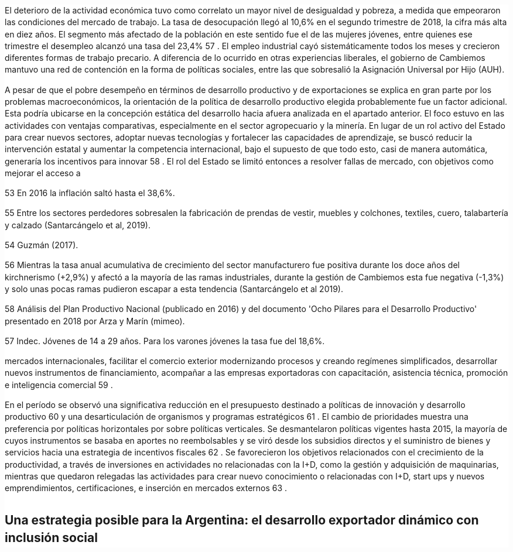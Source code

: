 El deterioro de la actividad económica tuvo como correlato un mayor nivel de desigualdad y pobreza, a medida que empeoraron las condiciones del mercado de trabajo. La tasa de desocupación llegó al 10,6% en el segundo trimestre de 2018, la cifra más alta en diez años. El segmento más afectado de la población en este sentido fue el de las mujeres jóvenes, entre quienes ese trimestre el desempleo alcanzó una tasa del 23,4% 57 . El empleo industrial cayó sistemáticamente todos los meses y crecieron diferentes formas de trabajo precario. A diferencia de lo ocurrido en otras experiencias liberales, el gobierno de Cambiemos mantuvo una red de contención en la forma de políticas sociales, entre las que sobresalió la Asignación Universal por Hijo (AUH).

A pesar de que el pobre desempeño en términos de desarrollo productivo y de exportaciones se explica en gran parte por los problemas macroeconómicos, la orientación de la política de desarrollo productivo elegida probablemente fue un factor adicional. Esta podría ubicarse en la concepción estática del desarrollo hacia afuera analizada en el apartado anterior. El foco estuvo en las actividades con ventajas comparativas, especialmente en el sector agropecuario y la minería. En lugar de un rol activo del Estado para crear nuevos sectores, adoptar nuevas tecnologías y fortalecer las capacidades de aprendizaje, se buscó reducir la intervención estatal y aumentar la competencia internacional, bajo el supuesto de que todo esto, casi de manera automática, generaría los incentivos para innovar 58 . El rol del Estado se limitó entonces a resolver fallas de mercado, con objetivos como mejorar el acceso a

53 En 2016 la inflación saltó hasta el 38,6%.

55 Entre los sectores perdedores sobresalen la fabricación de prendas de vestir, muebles y colchones, textiles, cuero, talabartería y calzado (Santarcángelo et al, 2019).

54 Guzmán (2017).

56 Mientras la tasa anual acumulativa de crecimiento del sector manufacturero fue positiva durante los doce años del kirchnerismo (+2,9%) y afectó a la mayoría de las ramas industriales, durante la gestión de Cambiemos esta fue negativa (-1,3%) y solo unas pocas ramas pudieron escapar a esta tendencia (Santarcángelo et al 2019).

58 Análisis del Plan Productivo Nacional (publicado en 2016) y del documento 'Ocho Pilares para el Desarrollo Productivo' presentado en 2018 por Arza y Marín (mimeo).

57 Indec. Jóvenes de 14 a 29 años. Para los varones jóvenes la tasa fue del 18,6%.

mercados internacionales, facilitar el comercio exterior modernizando procesos y creando regímenes simplificados, desarrollar nuevos instrumentos de financiamiento, acompañar a las empresas exportadoras con capacitación, asistencia técnica, promoción e inteligencia comercial 59 .

En el período se observó una significativa reducción en el presupuesto destinado a políticas de innovación y desarrollo productivo 60 y una desarticulación de organismos y programas estratégicos 61 . El cambio de prioridades muestra una preferencia por políticas horizontales por sobre políticas verticales. Se desmantelaron políticas vigentes hasta 2015, la mayoría de cuyos instrumentos se basaba en aportes no reembolsables y se viró desde los subsidios directos y el suministro de bienes y servicios hacia una estrategia de incentivos fiscales 62 . Se favorecieron los objetivos relacionados con el crecimiento de la productividad, a través de inversiones en actividades no relacionadas con la I+D, como la gestión y adquisición de maquinarias, mientras que quedaron relegadas las actividades para crear nuevo conocimiento o relacionadas con I+D, start ups y nuevos emprendimientos, certificaciones, e inserción en mercados externos 63 .

## Una estrategia posible para la Argentina: el desarrollo exportador dinámico con inclusión social
